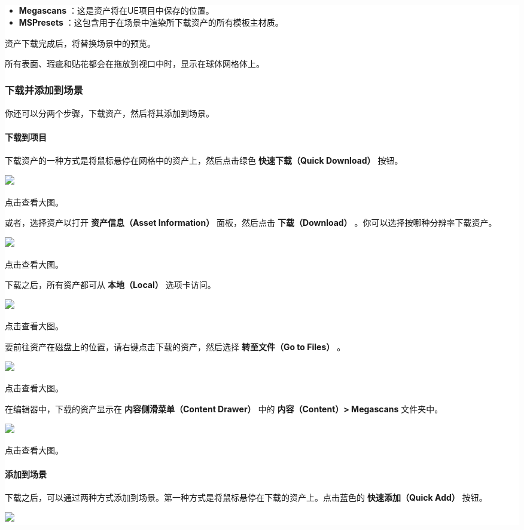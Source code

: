 -   **Megascans** ：这是资产将在UE项目中保存的位置。
-   **MSPresets** ：这包含用于在场景中渲染所下载资产的所有模板主材质。

资产下载完成后，将替换场景中的预览。

所有表面、瑕疵和贴花都会在拖放到视口中时，显示在球体网格体上。

### 下载并添加到场景

你还可以分两个步骤，下载资产，然后将其添加到场景。

#### 下载到项目

下载资产的一种方式是将鼠标悬停在网格中的资产上，然后点击绿色 **快速下载（Quick Download）** 按钮。

[![](https://d1iv7db44yhgxn.cloudfront.net/documentation/images/c69b15c8-278d-4eea-9a79-826436bf0424/24-hover-and-download-asset.png)](https://d1iv7db44yhgxn.cloudfront.net/documentation/images/c69b15c8-278d-4eea-9a79-826436bf0424/24-hover-and-download-asset.png)

点击查看大图。

或者，选择资产以打开 **资产信息（Asset Information）** 面板，然后点击 **下载（Download）** 。你可以选择按哪种分辨率下载资产。

[![](https://d1iv7db44yhgxn.cloudfront.net/documentation/images/54c20af9-f635-41d9-9463-9341a00a746f/25-download-asset-from-information-panel.png)](https://d1iv7db44yhgxn.cloudfront.net/documentation/images/54c20af9-f635-41d9-9463-9341a00a746f/25-download-asset-from-information-panel.png)

点击查看大图。

下载之后，所有资产都可从 **本地（Local）** 选项卡访问。

[![](https://d1iv7db44yhgxn.cloudfront.net/documentation/images/a1836a33-dde3-4590-92e8-5987d87e6450/26-bridge-local-assets.png)](https://d1iv7db44yhgxn.cloudfront.net/documentation/images/a1836a33-dde3-4590-92e8-5987d87e6450/26-bridge-local-assets.png)

点击查看大图。

要前往资产在磁盘上的位置，请右键点击下载的资产，然后选择 **转至文件（Go to Files）** 。

[![](https://d1iv7db44yhgxn.cloudfront.net/documentation/images/b71b3441-36fd-4cf1-ae7b-fbb53a1ebc7c/27-asset-go-to-files.png)](https://d1iv7db44yhgxn.cloudfront.net/documentation/images/b71b3441-36fd-4cf1-ae7b-fbb53a1ebc7c/27-asset-go-to-files.png)

点击查看大图。

在编辑器中，下载的资产显示在 **内容侧滑菜单（Content Drawer）** 中的 **内容（Content）> Megascans** 文件夹中。

[![](https://d1iv7db44yhgxn.cloudfront.net/documentation/images/2625230f-70f0-4d2a-b4b7-3dc1ecc0c930/28-content-drawer-megascans-folder.png)](https://d1iv7db44yhgxn.cloudfront.net/documentation/images/2625230f-70f0-4d2a-b4b7-3dc1ecc0c930/28-content-drawer-megascans-folder.png)

点击查看大图。

#### 添加到场景

下载之后，可以通过两种方式添加到场景。第一种方式是将鼠标悬停在下载的资产上。点击蓝色的 **快速添加（Quick Add）** 按钮。

[![](https://d1iv7db44yhgxn.cloudfront.net/documentation/images/dab7c5d0-2a19-4bed-af2c-b1e1354b6556/29-hover-and-quick-add-asset.png)](https://d1iv7db44yhgxn.cloudfront.net/documentation/images/dab7c5d0-2a19-4bed-af2c-b1e1354b6556/29-hover-and-quick-add-asset.png)
